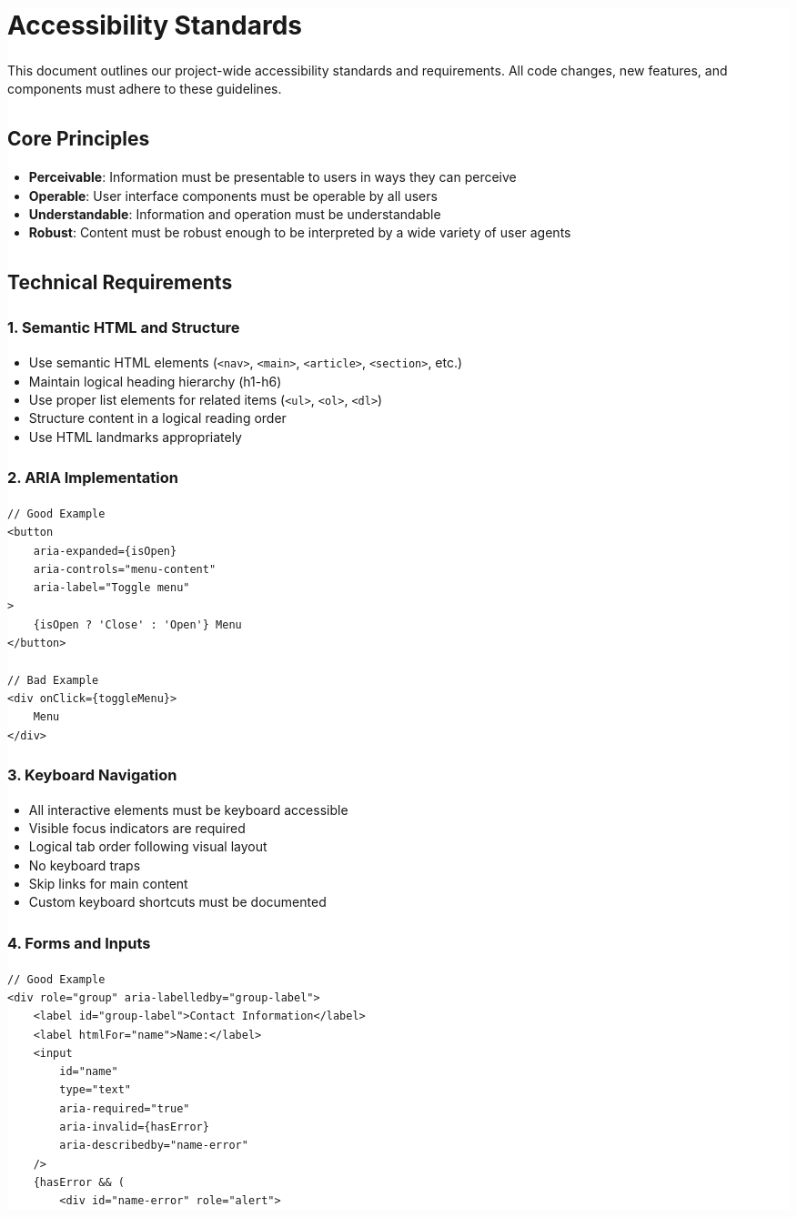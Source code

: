 # Accessibility Standards

This document outlines our project-wide accessibility standards and requirements. All code changes, new features, and components must adhere to these guidelines.

## Core Principles

- **Perceivable**: Information must be presentable to users in ways they can perceive
- **Operable**: User interface components must be operable by all users
- **Understandable**: Information and operation must be understandable
- **Robust**: Content must be robust enough to be interpreted by a wide variety of user agents

## Technical Requirements

### 1. Semantic HTML and Structure
- Use semantic HTML elements (`<nav>`, `<main>`, `<article>`, `<section>`, etc.)
- Maintain logical heading hierarchy (h1-h6)
- Use proper list elements for related items (`<ul>`, `<ol>`, `<dl>`)
- Structure content in a logical reading order
- Use HTML landmarks appropriately

### 2. ARIA Implementation
```tsx
// Good Example
<button 
    aria-expanded={isOpen}
    aria-controls="menu-content"
    aria-label="Toggle menu"
>
    {isOpen ? 'Close' : 'Open'} Menu
</button>

// Bad Example
<div onClick={toggleMenu}>
    Menu
</div>
```

### 3. Keyboard Navigation
- All interactive elements must be keyboard accessible
- Visible focus indicators are required
- Logical tab order following visual layout
- No keyboard traps
- Skip links for main content
- Custom keyboard shortcuts must be documented

### 4. Forms and Inputs
```tsx
// Good Example
<div role="group" aria-labelledby="group-label">
    <label id="group-label">Contact Information</label>
    <label htmlFor="name">Name:</label>
    <input 
        id="name"
        type="text"
        aria-required="true"
        aria-invalid={hasError}
        aria-describedby="name-error"
    />
    {hasError && (
        <div id="name-error" role="alert">
```
